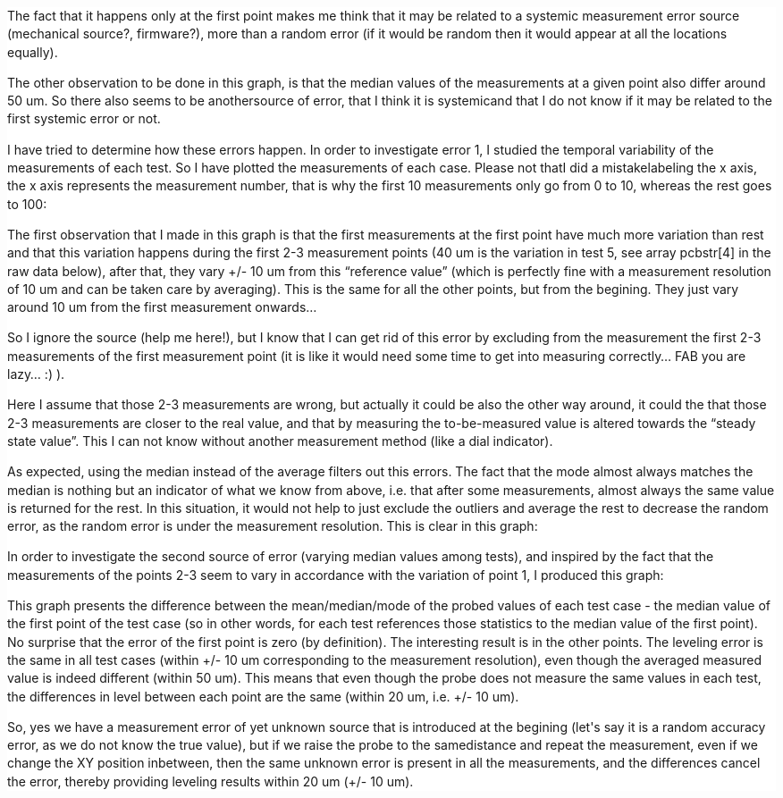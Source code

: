 The fact that it happens only at the first point makes me think that it may be related to a systemic measurement error source (mechanical source?, firmware?), more than a random error (if it would be random then it would appear at all the locations equally). 

The other observation to be done in this graph, is that the median values of the measurements at a given point also differ around 50 um. So there also seems to be anothersource of error, that I think it is systemicand that I do not know if it may be related to the first systemic error or not. 

I have tried to determine how these errors happen. In order to investigate error 1, I studied the temporal variability of the measurements of each test. So I have plotted the measurements of each case. Please not thatI did a mistakelabeling the x axis, the x axis represents the measurement number, that is why the first 10 measurements only go from 0 to 10, whereas the rest goes to 100: 

 

The first observation that I made in this graph is that the first measurements at the first point have much more variation than rest and that this variation happens during the first 2-3 measurement points (40 um is the variation in test 5, see array pcbstr[4] in the raw data below), after that, they vary +/- 10 um from this “reference value” (which is perfectly fine with a measurement resolution of 10 um and can be taken care by averaging). This is the same for all the other points, but from the begining. They just vary around 10 um from the first measurement onwards… 

So I ignore the source (help me here!), but I know that I can get rid of this error by excluding from the measurement the first 2-3 measurements of the first measurement point (it is like it would need some time to get into measuring correctly… FAB you are lazy… :) ). 

Here I assume that those 2-3 measurements are wrong, but actually it could be also the other way around, it could the that those 2-3 measurements are closer to the real value, and that by measuring the to-be-measured value is altered towards the “steady state value”. This I can not know without another measurement method (like a dial indicator). 

As expected, using the median instead of the average filters out this errors. The fact that the mode almost always matches the median is nothing but an indicator of what we know from above, i.e. that after some measurements, almost always the same value is returned for the rest. In this situation, it would not help to just exclude the outliers and average the rest to decrease the random error, as the random error is under the measurement resolution. This is clear in this graph: 

In order to investigate the second source of error (varying median values among tests), and inspired by the fact that the measurements of the points 2-3 seem to vary in accordance with the variation of point 1, I produced this graph: 

 

This graph presents the difference between the mean/median/mode of the probed values of each test case - the median value of the first point of the test case (so in other words, for each test references those statistics to the median value of the first point). No surprise that the error of the first point is zero (by definition). The interesting result is in the other points. The leveling error is the same in all test cases (within +/- 10 um corresponding to the measurement resolution), even though the averaged measured value is indeed different (within 50 um). This means that even though the probe does not measure the same values in each test, the differences in level between each point are the same (within 20 um, i.e. +/- 10 um). 

So, yes we have a measurement error of yet unknown source that is introduced at the begining (let's say it is a random accuracy error, as we do not know the true value), but if we raise the probe to the samedistance and repeat the measurement, even if we change the XY position inbetween, then the same unknown error is present in all the measurements, and the differences cancel the error, thereby providing leveling results within 20 um (+/- 10 um). 
